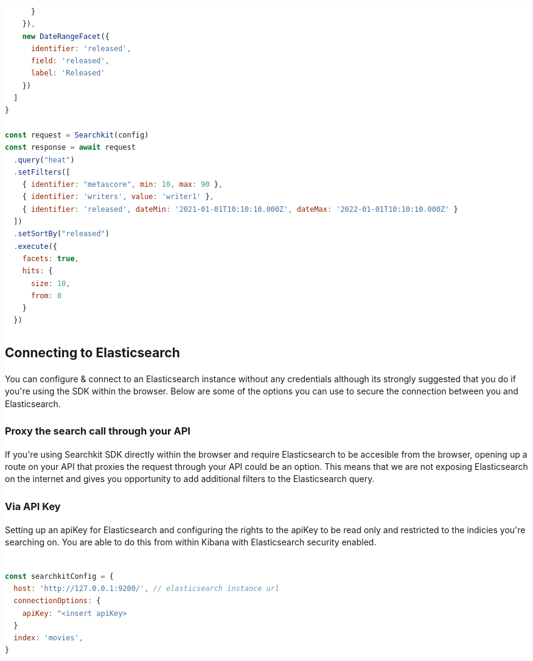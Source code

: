 ```javascript
      }
    }),
    new DateRangeFacet({
      identifier: 'released',
      field: 'released',
      label: 'Released'
    })
  ]
}

const request = Searchkit(config)
const response = await request
  .query("heat")
  .setFilters([
    { identifier: "metascore", min: 10, max: 90 },
    { identifier: 'writers', value: 'writer1' },
    { identifier: 'released', dateMin: '2021-01-01T10:10:10.000Z', dateMax: '2022-01-01T10:10:10.000Z' }
  ])
  .setSortBy("released")
  .execute({
    facets: true,
    hits: {
      size: 10,
      from: 0
    }
  })

```

## Connecting to Elasticsearch

You can configure & connect to an Elasticsearch instance without any credentials although its strongly suggested that you do if you're using the SDK within the browser. Below are some of the options you can use to secure the connection between you and Elasticsearch.

### Proxy the search call through your API

If you're using Searchkit SDK directly within the browser and require Elasticsearch to be accesible from the browser, opening up a route on your API that proxies the request through your API could be an option. This means that we are not exposing Elasticsearch on the internet and gives you opportunity to add additional filters to the Elasticsearch query.

### Via API Key

Setting up an apiKey for Elasticsearch and configuring the rights to the apiKey to be read only and restricted to the indicies you're searching on. You are able to do this from within Kibana with Elasticsearch security enabled.

```javascript

const searchkitConfig = {
  host: 'http://127.0.0.1:9200/', // elasticsearch instance url
  connectionOptions: {
    apiKey: "<insert apiKey>
  }
  index: 'movies',
}
```
